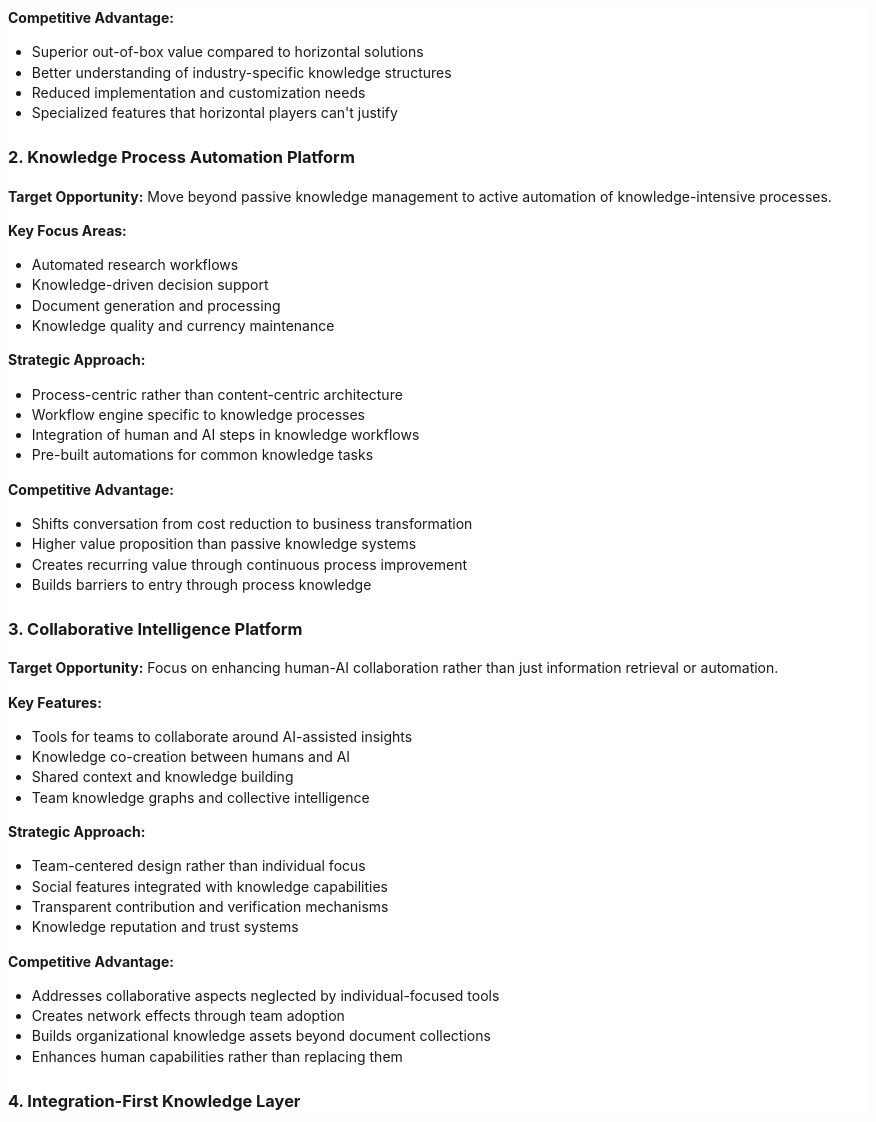 **Competitive Advantage:**
- Superior out-of-box value compared to horizontal solutions
- Better understanding of industry-specific knowledge structures
- Reduced implementation and customization needs
- Specialized features that horizontal players can't justify

### 2. Knowledge Process Automation Platform

**Target Opportunity:**
Move beyond passive knowledge management to active automation of knowledge-intensive processes.

**Key Focus Areas:**
- Automated research workflows
- Knowledge-driven decision support
- Document generation and processing
- Knowledge quality and currency maintenance

**Strategic Approach:**
- Process-centric rather than content-centric architecture
- Workflow engine specific to knowledge processes
- Integration of human and AI steps in knowledge workflows
- Pre-built automations for common knowledge tasks

**Competitive Advantage:**
- Shifts conversation from cost reduction to business transformation
- Higher value proposition than passive knowledge systems
- Creates recurring value through continuous process improvement
- Builds barriers to entry through process knowledge

### 3. Collaborative Intelligence Platform

**Target Opportunity:**
Focus on enhancing human-AI collaboration rather than just information retrieval or automation.

**Key Features:**
- Tools for teams to collaborate around AI-assisted insights
- Knowledge co-creation between humans and AI
- Shared context and knowledge building
- Team knowledge graphs and collective intelligence

**Strategic Approach:**
- Team-centered design rather than individual focus
- Social features integrated with knowledge capabilities
- Transparent contribution and verification mechanisms
- Knowledge reputation and trust systems

**Competitive Advantage:**
- Addresses collaborative aspects neglected by individual-focused tools
- Creates network effects through team adoption
- Builds organizational knowledge assets beyond document collections
- Enhances human capabilities rather than replacing them

### 4. Integration-First Knowledge Layer
